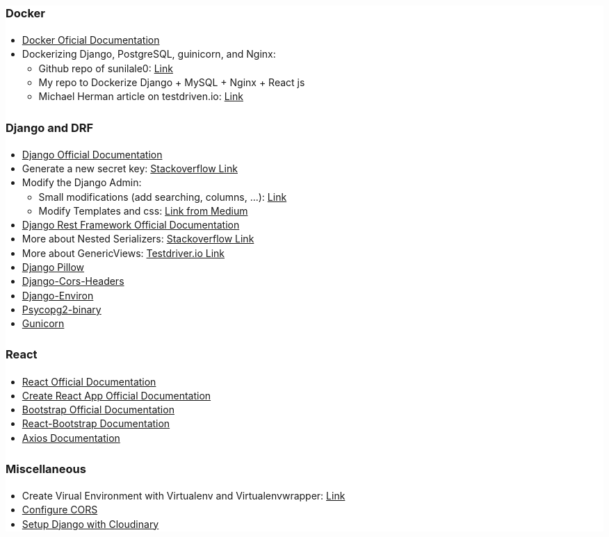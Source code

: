 ### Docker

- [Docker Oficial Documentation](https://docs.docker.com/)
- Dockerizing Django, PostgreSQL, guinicorn, and Nginx:
  - Github repo of sunilale0: [Link](https://github.com/sunilale0/django-postgresql-gunicorn-nginx-dockerized/blob/master/README.md#nginx)
  - My repo to Dockerize Django + MySQL + Nginx + React js
  - Michael Herman article on testdriven.io: [Link](https://testdriven.io/blog/dockerizing-django-with-postgres-gunicorn-and-nginx/)

### Django and DRF

- [Django Official Documentation](https://docs.djangoproject.com/en/4.0/)
- Generate a new secret key: [Stackoverflow Link](https://stackoverflow.com/questions/41298963/is-there-a-function-for-generating-settings-secret-key-in-django)
- Modify the Django Admin:
  - Small modifications (add searching, columns, ...): [Link](https://realpython.com/customize-django-admin-python/)
  - Modify Templates and css: [Link from Medium](https://medium.com/@brianmayrose/django-step-9-180d04a4152c)
- [Django Rest Framework Official Documentation](https://www.django-rest-framework.org/)
- More about Nested Serializers: [Stackoverflow Link](https://stackoverflow.com/questions/51182823/django-rest-framework-nested-serializers)
- More about GenericViews: [Testdriver.io Link](https://testdriven.io/blog/drf-views-part-2/)
- [Django Pillow](https://pillow.readthedocs.io/en/stable/)
- [Django-Cors-Headers](https://pypi.org/project/django-cors-headers/)
- [Django-Environ](https://pypi.org/project/django-environ-2/)
- [Psycopg2-binary](https://pypi.org/project/psycopg2-binary/)
- [Gunicorn](https://pypi.org/project/gunicorn/)

### React

- [React Official Documentation](https://reactjs.org/)
- [Create React App Official Documentation](https://create-react-app.dev/)
- [Bootstrap Official Documentation](https://getbootstrap.com/)
- [React-Bootstrap Documentation](https://react-bootstrap.github.io/)
- [Axios Documentation](https://axios-http.com/docs/intro)

### Miscellaneous

- Create Virual Environment with Virtualenv and Virtualenvwrapper: [Link](https://docs.python-guide.org/dev/virtualenvs/)
- [Configure CORS](https://www.stackhawk.com/blog/django-cors-guide/)
- [Setup Django with Cloudinary](https://cloudinary.com/documentation/django_integration)
